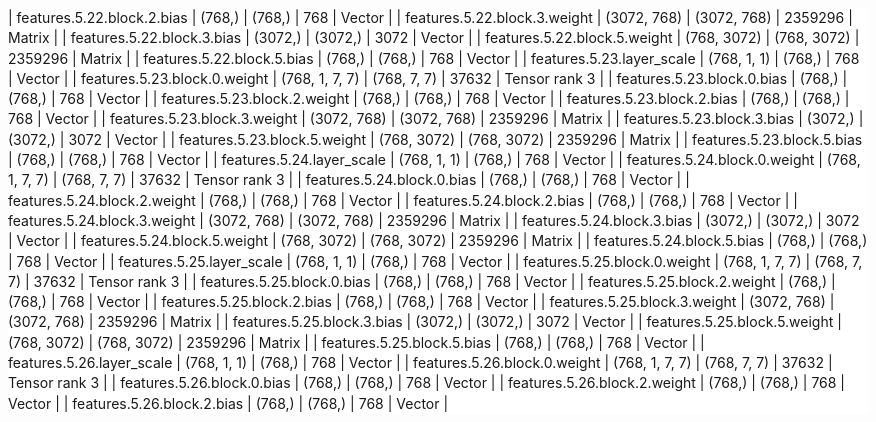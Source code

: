| features.5.22.block.2.bias | (768,) | (768,) | 768 | Vector |
| features.5.22.block.3.weight | (3072, 768) | (3072, 768) | 2359296 | Matrix |
| features.5.22.block.3.bias | (3072,) | (3072,) | 3072 | Vector |
| features.5.22.block.5.weight | (768, 3072) | (768, 3072) | 2359296 | Matrix |
| features.5.22.block.5.bias | (768,) | (768,) | 768 | Vector |
| features.5.23.layer_scale | (768, 1, 1) | (768,) | 768 | Vector |
| features.5.23.block.0.weight | (768, 1, 7, 7) | (768, 7, 7) | 37632 | Tensor rank 3 |
| features.5.23.block.0.bias | (768,) | (768,) | 768 | Vector |
| features.5.23.block.2.weight | (768,) | (768,) | 768 | Vector |
| features.5.23.block.2.bias | (768,) | (768,) | 768 | Vector |
| features.5.23.block.3.weight | (3072, 768) | (3072, 768) | 2359296 | Matrix |
| features.5.23.block.3.bias | (3072,) | (3072,) | 3072 | Vector |
| features.5.23.block.5.weight | (768, 3072) | (768, 3072) | 2359296 | Matrix |
| features.5.23.block.5.bias | (768,) | (768,) | 768 | Vector |
| features.5.24.layer_scale | (768, 1, 1) | (768,) | 768 | Vector |
| features.5.24.block.0.weight | (768, 1, 7, 7) | (768, 7, 7) | 37632 | Tensor rank 3 |
| features.5.24.block.0.bias | (768,) | (768,) | 768 | Vector |
| features.5.24.block.2.weight | (768,) | (768,) | 768 | Vector |
| features.5.24.block.2.bias | (768,) | (768,) | 768 | Vector |
| features.5.24.block.3.weight | (3072, 768) | (3072, 768) | 2359296 | Matrix |
| features.5.24.block.3.bias | (3072,) | (3072,) | 3072 | Vector |
| features.5.24.block.5.weight | (768, 3072) | (768, 3072) | 2359296 | Matrix |
| features.5.24.block.5.bias | (768,) | (768,) | 768 | Vector |
| features.5.25.layer_scale | (768, 1, 1) | (768,) | 768 | Vector |
| features.5.25.block.0.weight | (768, 1, 7, 7) | (768, 7, 7) | 37632 | Tensor rank 3 |
| features.5.25.block.0.bias | (768,) | (768,) | 768 | Vector |
| features.5.25.block.2.weight | (768,) | (768,) | 768 | Vector |
| features.5.25.block.2.bias | (768,) | (768,) | 768 | Vector |
| features.5.25.block.3.weight | (3072, 768) | (3072, 768) | 2359296 | Matrix |
| features.5.25.block.3.bias | (3072,) | (3072,) | 3072 | Vector |
| features.5.25.block.5.weight | (768, 3072) | (768, 3072) | 2359296 | Matrix |
| features.5.25.block.5.bias | (768,) | (768,) | 768 | Vector |
| features.5.26.layer_scale | (768, 1, 1) | (768,) | 768 | Vector |
| features.5.26.block.0.weight | (768, 1, 7, 7) | (768, 7, 7) | 37632 | Tensor rank 3 |
| features.5.26.block.0.bias | (768,) | (768,) | 768 | Vector |
| features.5.26.block.2.weight | (768,) | (768,) | 768 | Vector |
| features.5.26.block.2.bias | (768,) | (768,) | 768 | Vector |